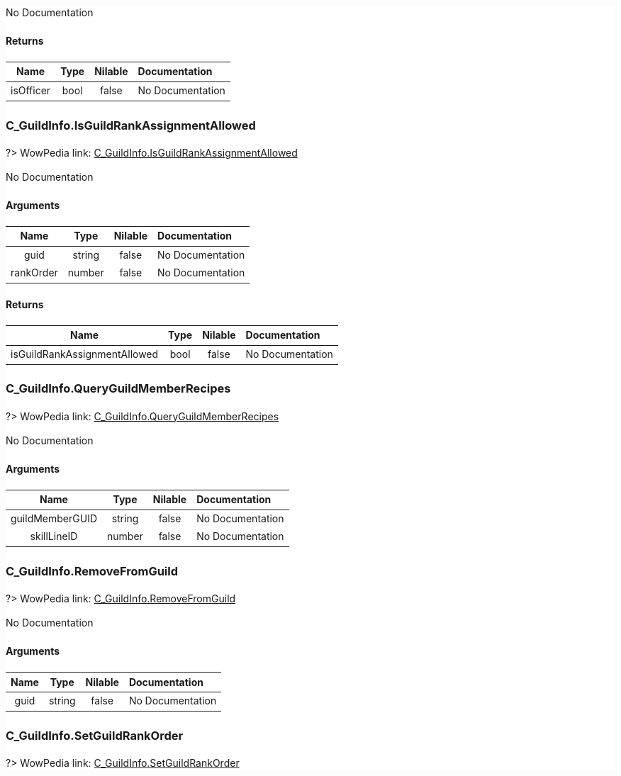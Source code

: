 No Documentation

#### Returns
|Name|Type|Nilable|Documentation|
|:---:|:---:|:---:|:---|
|isOfficer|bool|false|No Documentation|
### C_GuildInfo.IsGuildRankAssignmentAllowed
?> WowPedia link: [C_GuildInfo.IsGuildRankAssignmentAllowed](https://wow.gamepedia.com/API_C_GuildInfo.IsGuildRankAssignmentAllowed)

No Documentation

#### Arguments
|Name|Type|Nilable|Documentation|
|:---:|:---:|:---:|:---|
|guid|string|false|No Documentation|
|rankOrder|number|false|No Documentation|
#### Returns
|Name|Type|Nilable|Documentation|
|:---:|:---:|:---:|:---|
|isGuildRankAssignmentAllowed|bool|false|No Documentation|
### C_GuildInfo.QueryGuildMemberRecipes
?> WowPedia link: [C_GuildInfo.QueryGuildMemberRecipes](https://wow.gamepedia.com/API_C_GuildInfo.QueryGuildMemberRecipes)

No Documentation

#### Arguments
|Name|Type|Nilable|Documentation|
|:---:|:---:|:---:|:---|
|guildMemberGUID|string|false|No Documentation|
|skillLineID|number|false|No Documentation|
### C_GuildInfo.RemoveFromGuild
?> WowPedia link: [C_GuildInfo.RemoveFromGuild](https://wow.gamepedia.com/API_C_GuildInfo.RemoveFromGuild)

No Documentation

#### Arguments
|Name|Type|Nilable|Documentation|
|:---:|:---:|:---:|:---|
|guid|string|false|No Documentation|
### C_GuildInfo.SetGuildRankOrder
?> WowPedia link: [C_GuildInfo.SetGuildRankOrder](https://wow.gamepedia.com/API_C_GuildInfo.SetGuildRankOrder)
